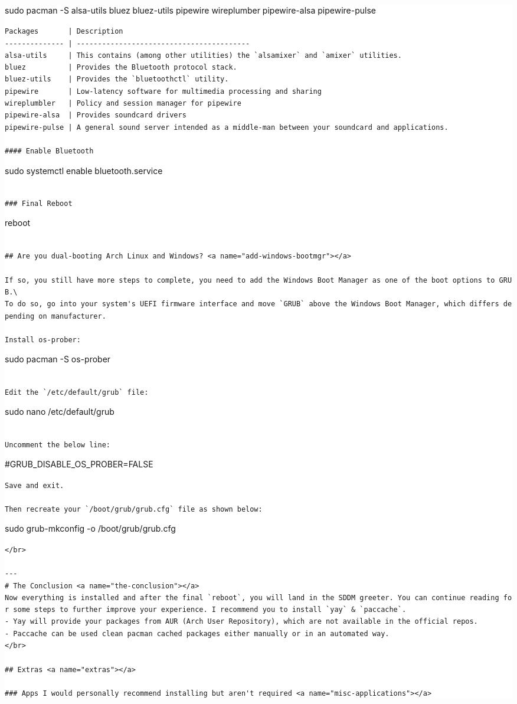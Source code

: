 sudo pacman -S alsa-utils bluez bluez-utils pipewire wireplumber pipewire-alsa pipewire-pulse
```
Packages       | Description
-------------- | -----------------------------------------
alsa-utils     | This contains (among other utilities) the `alsamixer` and `amixer` utilities.
bluez          | Provides the Bluetooth protocol stack.
bluez-utils    | Provides the `bluetoothctl` utility.
pipewire       | Low-latency software for multimedia processing and sharing
wireplumbler   | Policy and session manager for pipewire
pipewire-alsa  | Provides soundcard drivers
pipewire-pulse | A general sound server intended as a middle-man between your soundcard and applications.

#### Enable Bluetooth
```
sudo systemctl enable bluetooth.service
```

### Final Reboot
```
reboot
```

## Are you dual-booting Arch Linux and Windows? <a name="add-windows-bootmgr"></a>

If so, you still have more steps to complete, you need to add the Windows Boot Manager as one of the boot options to GRUB.\
To do so, go into your system's UEFI firmware interface and move `GRUB` above the Windows Boot Manager, which differs depending on manufacturer.

Install os-prober:
```
sudo pacman -S os-prober
```

Edit the `/etc/default/grub` file:
```
sudo nano /etc/default/grub
```

Uncomment the below line:
```
#GRUB_DISABLE_OS_PROBER=FALSE
```
Save and exit.

Then recreate your `/boot/grub/grub.cfg` file as shown below:
```
sudo grub-mkconfig -o /boot/grub/grub.cfg
```
</br>

---
# The Conclusion <a name="the-conclusion"></a>
Now everything is installed and after the final `reboot`, you will land in the SDDM greeter. You can continue reading for some steps to further improve your experience. I recommend you to install `yay` & `paccache`.
- Yay will provide your packages from AUR (Arch User Repository), which are not available in the official repos.
- Paccache can be used clean pacman cached packages either manually or in an automated way.
</br>

## Extras <a name="extras"></a>

### Apps I would personally recommend installing but aren't required <a name="misc-applications"></a>
```